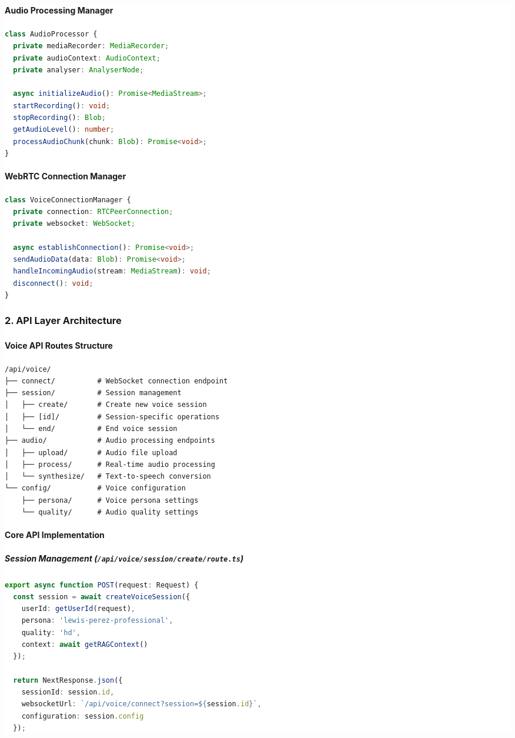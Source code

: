 #### Audio Processing Manager
```typescript
class AudioProcessor {
  private mediaRecorder: MediaRecorder;
  private audioContext: AudioContext;
  private analyser: AnalyserNode;
  
  async initializeAudio(): Promise<MediaStream>;
  startRecording(): void;
  stopRecording(): Blob;
  getAudioLevel(): number;
  processAudioChunk(chunk: Blob): Promise<void>;
}
```

#### WebRTC Connection Manager
```typescript
class VoiceConnectionManager {
  private connection: RTCPeerConnection;
  private websocket: WebSocket;
  
  async establishConnection(): Promise<void>;
  sendAudioData(data: Blob): Promise<void>;
  handleIncomingAudio(stream: MediaStream): void;
  disconnect(): void;
}
```

### 2. API Layer Architecture

#### Voice API Routes Structure
```
/api/voice/
├── connect/          # WebSocket connection endpoint
├── session/          # Session management
│   ├── create/       # Create new voice session
│   ├── [id]/         # Session-specific operations
│   └── end/          # End voice session
├── audio/            # Audio processing endpoints
│   ├── upload/       # Audio file upload
│   ├── process/      # Real-time audio processing
│   └── synthesize/   # Text-to-speech conversion
└── config/           # Voice configuration
    ├── persona/      # Voice persona settings
    └── quality/      # Audio quality settings
```

#### Core API Implementation

##### Session Management (`/api/voice/session/create/route.ts`)
```typescript
export async function POST(request: Request) {
  const session = await createVoiceSession({
    userId: getUserId(request),
    persona: 'lewis-perez-professional',
    quality: 'hd',
    context: await getRAGContext()
  });
  
  return NextResponse.json({
    sessionId: session.id,
    websocketUrl: `/api/voice/connect?session=${session.id}`,
    configuration: session.config
  });
```